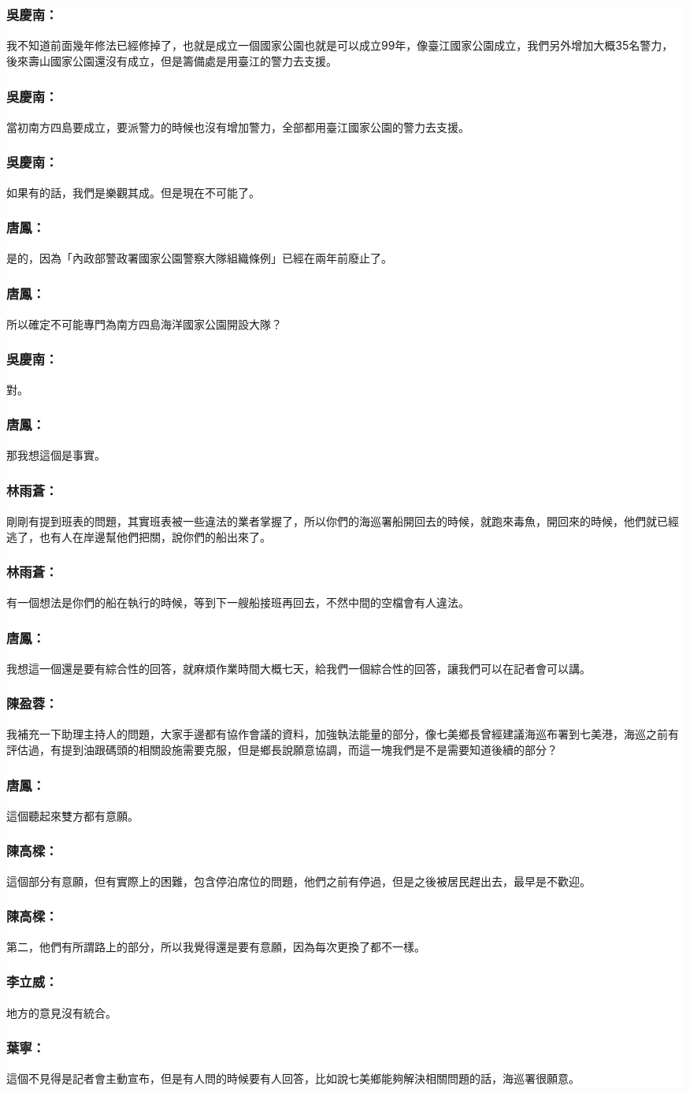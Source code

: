 ### 吳慶南：
我不知道前面幾年修法已經修掉了，也就是成立一個國家公園也就是可以成立99年，像臺江國家公園成立，我們另外增加大概35名警力，後來壽山國家公園還沒有成立，但是籌備處是用臺江的警力去支援。

### 吳慶南：
當初南方四島要成立，要派警力的時候也沒有增加警力，全部都用臺江國家公園的警力去支援。

### 吳慶南：
如果有的話，我們是樂觀其成。但是現在不可能了。

### 唐鳳：
是的，因為「內政部警政署國家公園警察大隊組織條例」已經在兩年前廢止了。

### 唐鳳：
所以確定不可能專門為南方四島海洋國家公園開設大隊？

### 吳慶南：
對。

### 唐鳳：
那我想這個是事實。

### 林雨蒼：
剛剛有提到班表的問題，其實班表被一些違法的業者掌握了，所以你們的海巡署船開回去的時候，就跑來毒魚，開回來的時候，他們就已經逃了，也有人在岸邊幫他們把關，說你們的船出來了。

### 林雨蒼：
有一個想法是你們的船在執行的時候，等到下一艘船接班再回去，不然中間的空檔會有人違法。

### 唐鳳：
我想這一個還是要有綜合性的回答，就麻煩作業時間大概七天，給我們一個綜合性的回答，讓我們可以在記者會可以講。

### 陳盈蓉：
我補充一下助理主持人的問題，大家手邊都有協作會議的資料，加強執法能量的部分，像七美鄉長曾經建議海巡布署到七美港，海巡之前有評估過，有提到油跟碼頭的相關設施需要克服，但是鄉長說願意協調，而這一塊我們是不是需要知道後續的部分？

### 唐鳳：
這個聽起來雙方都有意願。

### 陳高樑：
這個部分有意願，但有實際上的困難，包含停泊席位的問題，他們之前有停過，但是之後被居民趕出去，最早是不歡迎。

### 陳高樑：
第二，他們有所謂路上的部分，所以我覺得還是要有意願，因為每次更換了都不一樣。

### 李立威：
地方的意見沒有統合。

### 葉寧：
這個不見得是記者會主動宣布，但是有人問的時候要有人回答，比如說七美鄉能夠解決相關問題的話，海巡署很願意。

